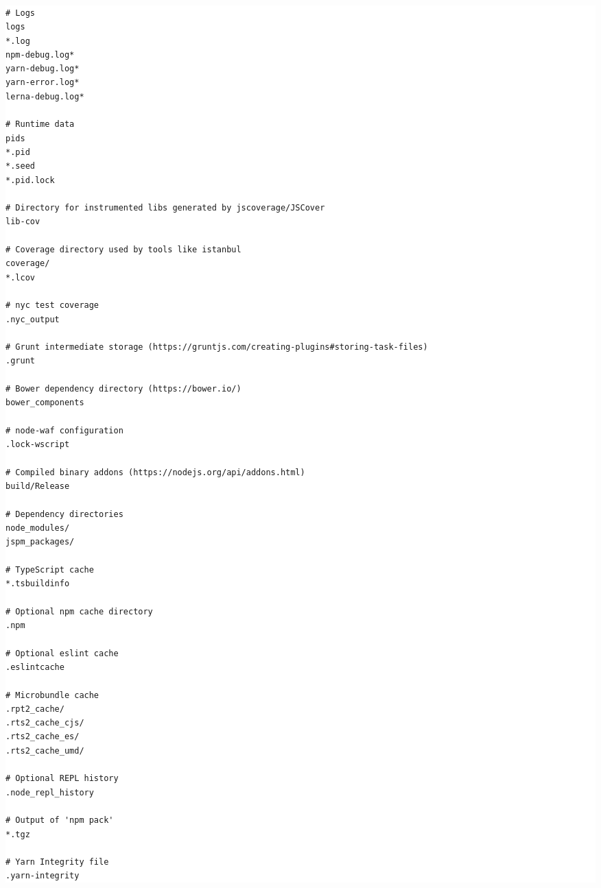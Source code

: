 ```gitignore
# Logs
logs
*.log
npm-debug.log*
yarn-debug.log*
yarn-error.log*
lerna-debug.log*

# Runtime data
pids
*.pid
*.seed
*.pid.lock

# Directory for instrumented libs generated by jscoverage/JSCover
lib-cov

# Coverage directory used by tools like istanbul
coverage/
*.lcov

# nyc test coverage
.nyc_output

# Grunt intermediate storage (https://gruntjs.com/creating-plugins#storing-task-files)
.grunt

# Bower dependency directory (https://bower.io/)
bower_components

# node-waf configuration
.lock-wscript

# Compiled binary addons (https://nodejs.org/api/addons.html)
build/Release

# Dependency directories
node_modules/
jspm_packages/

# TypeScript cache
*.tsbuildinfo

# Optional npm cache directory
.npm

# Optional eslint cache
.eslintcache

# Microbundle cache
.rpt2_cache/
.rts2_cache_cjs/
.rts2_cache_es/
.rts2_cache_umd/

# Optional REPL history
.node_repl_history

# Output of 'npm pack'
*.tgz

# Yarn Integrity file
.yarn-integrity
```